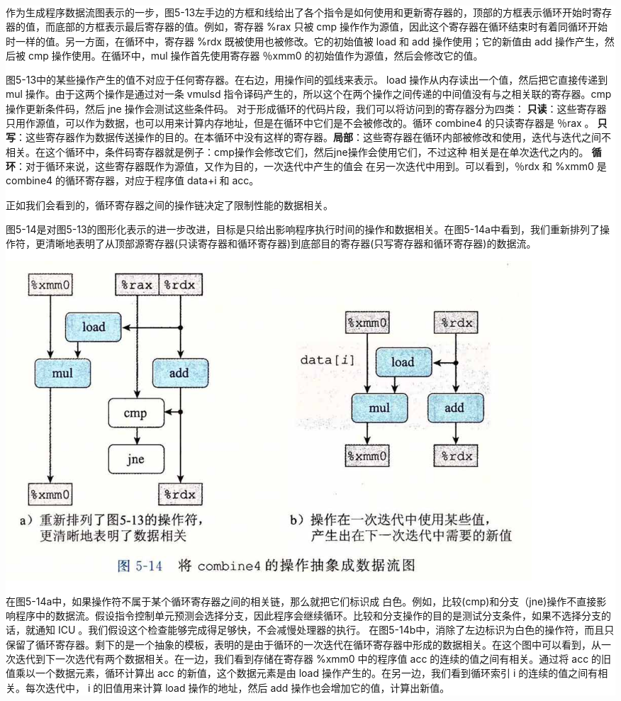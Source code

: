 
​		作为生成程序数据流图表示的一步，图5-13左手边的方框和线给出了各个指令是如何使用和更新寄存器的，顶部的方框表示循环开始时寄存器的值，而底部的方框表示最后寄存器的值。例如，寄存器 %rax 只被 cmp 操作作为源值，因此这个寄存器在循环结束时有着同循环开始时一样的值。另一方面，在循环中，寄存器 %rdx 既被使用也被修改。它的初始值被 load 和 add 操作使用；它的新值由 add 操作产生，然后被 cmp 操作使用。在循环中，mul 操作首先使用寄存器 ％xmm0 的初始值作为源值，然后会修改它的值。

​		图5-13中的某些操作产生的值不对应于任何寄存器。在右边，用操作间的弧线来表示。 load 操作从内存读出一个值，然后把它直接传递到 mul 操作。由于这两个操作是通过对一条 vmulsd 指令译码产生的，所以这个在两个操作之间传递的中间值没有与之相关联的寄存器。cmp 操作更新条件码，然后 jne 操作会测试这些条件码。
​	对于形成循环的代码片段，我们可以将访问到的寄存器分为四类：
​	**只读**：这些寄存器只用作源值，可以作为数据，也可以用来计算内存地址，但是在循环中它们是不会被修改的。循环 combine4 的只读寄存器是 ％rax 。
​	**只写**：这些寄存器作为数据传送操作的目的。在本循环中没有这样的寄存器。
​	**局部**：这些寄存器在循环内部被修改和使用，迭代与迭代之间不相关。在这个循环中，条件码寄存器就是例子：cmp操作会修改它们，然后jne操作会使用它们，不过这种 相关是在单次迭代之内的。
​	**循环**：对于循环来说，这些寄存器既作为源值，又作为目的，一次迭代中产生的值会 在另一次迭代中用到。可以看到，％rdx 和 %xmm0 是 combine4 的循环寄存器，对应于程序值 data+i 和 acc。

​		正如我们会看到的，循环寄存器之间的操作链决定了限制性能的数据相关。

​		图5-14是对图5-13的图形化表示的进一步改进，目标是只给出影响程序执行时间的操作和数据相关。在图5-14a中看到，我们重新排列了操作符，更清晰地表明了从顶部源寄存器(只读寄存器和循环寄存器)到底部目的寄存器(只写寄存器和循环寄存器)的数据流。

![07将combine4的操作抽象成数据流](.\markdowniamge\07将combine4的操作抽象成数据流.png)

​		在图5-14a中，如果操作符不属于某个循环寄存器之间的相关链，那么就把它们标识成 白色。例如，比较(cmp)和分支（jne)操作不直接影响程序中的数据流。假设指令控制单元预测会选择分支，因此程序会继续循环。比较和分支操作的目的是测试分支条件，如果不选择分支的话，就通知 ICU 。我们假设这个检查能够完成得足够快，不会减慢处理器的执行。
​		在图5-14b中，消除了左边标识为白色的操作符，而且只保留了循环寄存器。剩下的是一个抽象的模板，表明的是由于循环的一次迭代在循环寄存器中形成的数据相关。在这个图中可以看到，从一次迭代到下一次选代有两个数据相关。在一边，我们看到存储在寄存器 %xmm0 中的程序值 acc 的连续的值之间有相关。通过将 acc 的旧值乘以一个数据元素，循环计算出 acc 的新值，这个数据元素是由 load 操作产生的。在另一边，我们看到循环索引 i 的连续的值之间有相关。每次迭代中， i 的旧值用来计算 load 操作的地址，然后 add 操作也会增加它的值，计算出新值。
